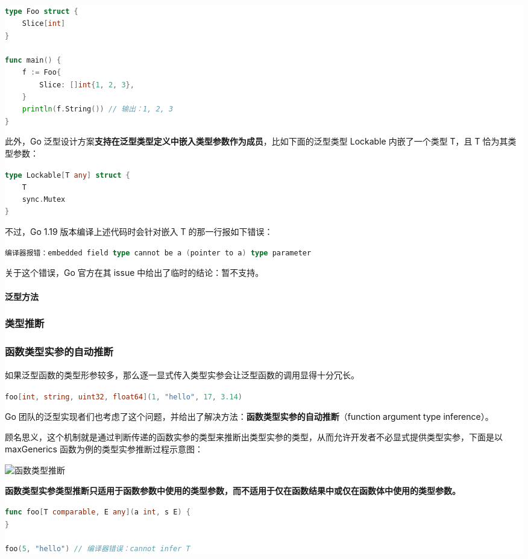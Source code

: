 ```go
type Foo struct {
    Slice[int]
}

func main() {
    f := Foo{
        Slice: []int{1, 2, 3},
    }
    println(f.String()) // 输出：1, 2, 3
}
```

此外，Go 泛型设计方案**支持在泛型类型定义中嵌入类型参数作为成员**，比如下面的泛型类型 Lockable 内嵌了一个类型 T，且 T 恰为其类型参数：

```go
type Lockable[T any] struct {
    T
    sync.Mutex
}
```

不过，Go 1.19 版本编译上述代码时会针对嵌入 T 的那一行报如下错误：

```go
编译器报错：embedded field type cannot be a (pointer to a) type parameter
```

关于这个错误，Go 官方在其 issue 中给出了临时的结论：暂不支持。

#### 泛型方法



### 类型推断

### 函数类型实参的自动推断

如果泛型函数的类型形参较多，那么逐一显式传入类型实参会让泛型函数的调用显得十分冗长。

```go
foo[int, string, uint32, float64](1, "hello", 17, 3.14)
```

Go 团队的泛型实现者们也考虑了这个问题，并给出了解决方法：**函数类型实参的自动推断**（function argument type inference）。

顾名思义，这个机制就是通过判断传递的函数实参的类型来推断出类型实参的类型，从而允许开发者不必显式提供类型实参，下面是以 maxGenerics 函数为例的类型实参推断过程示意图：

![函数类型推断](../../../static/images/lang/go/generics-5.pngc/images/lang/go/generics-5.png)

**函数类型实参类型推断只适用于函数参数中使用的类型参数，而不适用于仅在函数结果中或仅在函数体中使用的类型参数。**

```go
func foo[T comparable, E any](a int, s E) {
}

foo(5, "hello") // 编译器错误：cannot infer T
```
